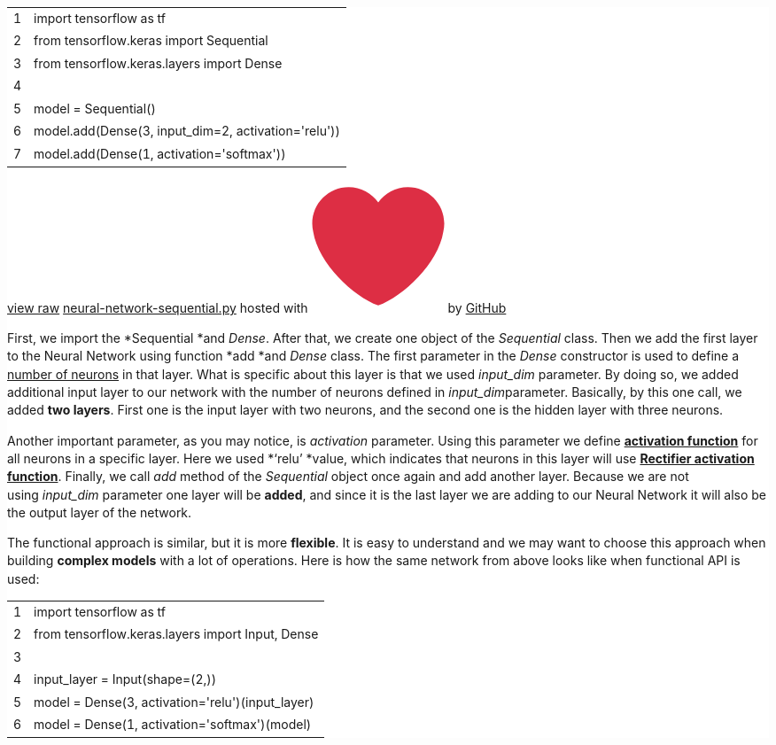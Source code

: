 |     |     |
| --- | --- |
| 1   | import tensorflow as tf |
| 2   | from tensorflow.keras import Sequential |
| 3   | from tensorflow.keras.layers import Dense |
| 4   |     |
| 5   | model = Sequential() |
| 6   | model.add(Dense(3, input_dim=2, activation='relu')) |
| 7   | model.add(Dense(1, activation='softmax')) |

 [view raw](https://gist.github.com/NMZivkovic/32b4c5d06ab33450add4f7bdcca3dfe0/raw/1ef38262918f188959a30cea0553423a9213bfc8/neural-network-sequential.py)  [neural-network-sequential.py](https://gist.github.com/NMZivkovic/32b4c5d06ab33450add4f7bdcca3dfe0#file-neural-network-sequential-py) hosted with ![2764.png](../_resources/0aea4bb230f785bad9dad59f795d369a.png) by [GitHub](https://github.com/)

First, we import the *Sequential *and *Dense*. After that, we create one object of the *Sequential* class. Then we add the first layer to the Neural Network using function *add *and *Dense* class. The first parameter in the *Dense* constructor is used to define a [number of neurons](https://rubikscode.net/2017/11/13/introduction-to-artificial-neural-networks/) in that layer. What is specific about this layer is that we used *input_dim* parameter. By doing so, we added additional input layer to our network with the number of neurons defined in *input_dim*parameter. Basically, by this one call, we added **two layers**. First one is the input layer with two neurons, and the second one is the hidden layer with three neurons.

Another important parameter, as you may notice, is *activation* parameter. Using this parameter we define [**activation function**](http://rubikscode.net/2017/11/20/common-neural-network-activation-functions/) for all neurons in a specific layer. Here we used *‘relu’ *value, which indicates that neurons in this layer will use [**Rectifier activation function**](http://rubikscode.net/2017/11/20/common-neural-network-activation-functions/). Finally, we call *add* method of the *Sequential* object once again and add another layer. Because we are not using *input_dim* parameter one layer will be **added**, and since it is the last layer we are adding to our Neural Network it will also be the output layer of the network.

The functional approach is similar, but it is more **flexible**. It is easy to understand and we may want to choose this approach when building **complex models** with a lot of operations. Here is how the same network from above looks like when functional API is used:

|     |     |
| --- | --- |
| 1   | import tensorflow as tf |
| 2   | from tensorflow.keras.layers import Input, Dense |
| 3   |     |
| 4   | input_layer = Input(shape=(2,)) |
| 5   | model = Dense(3, activation='relu')(input_layer) |
| 6   | model = Dense(1, activation='softmax')(model) |
